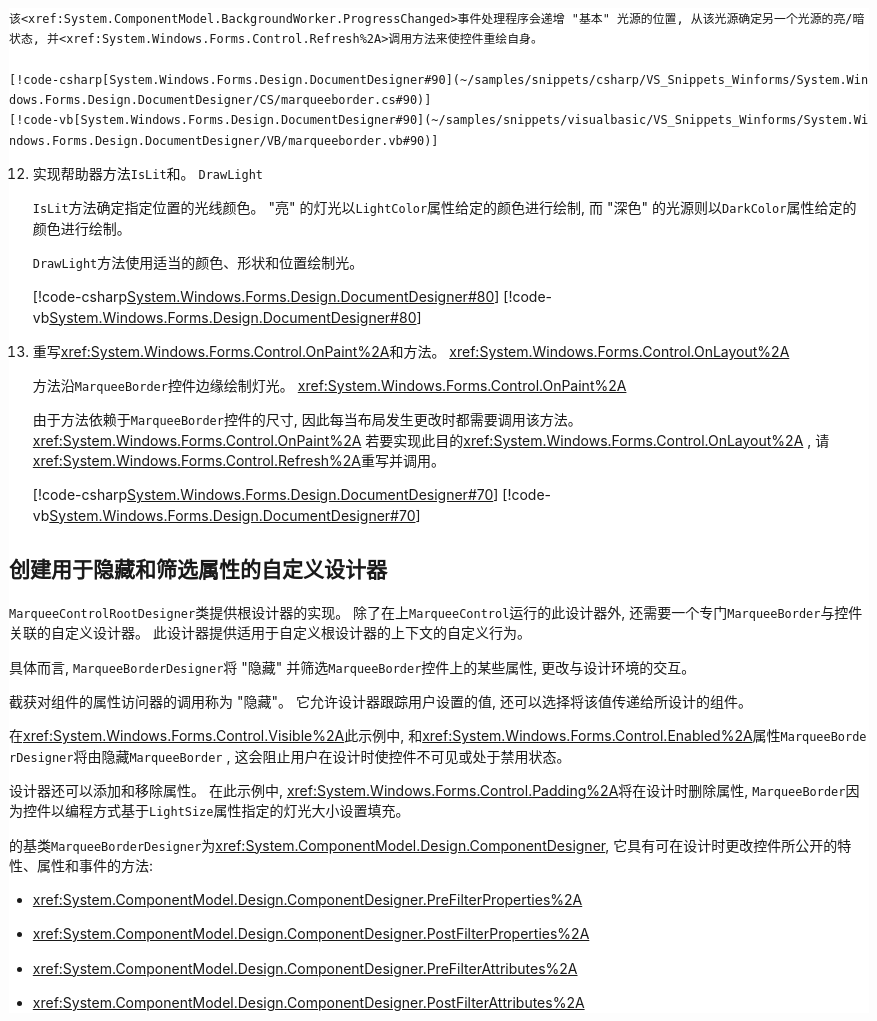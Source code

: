     该<xref:System.ComponentModel.BackgroundWorker.ProgressChanged>事件处理程序会递增 "基本" 光源的位置, 从该光源确定另一个光源的亮/暗状态, 并<xref:System.Windows.Forms.Control.Refresh%2A>调用方法来使控件重绘自身。

    [!code-csharp[System.Windows.Forms.Design.DocumentDesigner#90](~/samples/snippets/csharp/VS_Snippets_Winforms/System.Windows.Forms.Design.DocumentDesigner/CS/marqueeborder.cs#90)]
    [!code-vb[System.Windows.Forms.Design.DocumentDesigner#90](~/samples/snippets/visualbasic/VS_Snippets_Winforms/System.Windows.Forms.Design.DocumentDesigner/VB/marqueeborder.vb#90)]

12. 实现帮助器方法`IsLit`和。 `DrawLight`

    `IsLit`方法确定指定位置的光线颜色。 "亮" 的灯光以`LightColor`属性给定的颜色进行绘制, 而 "深色" 的光源则以`DarkColor`属性给定的颜色进行绘制。

    `DrawLight`方法使用适当的颜色、形状和位置绘制光。

    [!code-csharp[System.Windows.Forms.Design.DocumentDesigner#80](~/samples/snippets/csharp/VS_Snippets_Winforms/System.Windows.Forms.Design.DocumentDesigner/CS/marqueeborder.cs#80)]
    [!code-vb[System.Windows.Forms.Design.DocumentDesigner#80](~/samples/snippets/visualbasic/VS_Snippets_Winforms/System.Windows.Forms.Design.DocumentDesigner/VB/marqueeborder.vb#80)]

13. 重写<xref:System.Windows.Forms.Control.OnPaint%2A>和方法。 <xref:System.Windows.Forms.Control.OnLayout%2A>

    方法沿`MarqueeBorder`控件边缘绘制灯光。 <xref:System.Windows.Forms.Control.OnPaint%2A>

    由于方法依赖于`MarqueeBorder`控件的尺寸, 因此每当布局发生更改时都需要调用该方法。 <xref:System.Windows.Forms.Control.OnPaint%2A> 若要实现此目的<xref:System.Windows.Forms.Control.OnLayout%2A> , 请<xref:System.Windows.Forms.Control.Refresh%2A>重写并调用。

    [!code-csharp[System.Windows.Forms.Design.DocumentDesigner#70](~/samples/snippets/csharp/VS_Snippets_Winforms/System.Windows.Forms.Design.DocumentDesigner/CS/marqueeborder.cs#70)]
    [!code-vb[System.Windows.Forms.Design.DocumentDesigner#70](~/samples/snippets/visualbasic/VS_Snippets_Winforms/System.Windows.Forms.Design.DocumentDesigner/VB/marqueeborder.vb#70)]

## <a name="creating-a-custom-designer-to-shadow-and-filter-properties"></a>创建用于隐藏和筛选属性的自定义设计器

`MarqueeControlRootDesigner`类提供根设计器的实现。 除了在上`MarqueeControl`运行的此设计器外, 还需要一个专门`MarqueeBorder`与控件关联的自定义设计器。 此设计器提供适用于自定义根设计器的上下文的自定义行为。

具体而言, `MarqueeBorderDesigner`将 "隐藏" 并筛选`MarqueeBorder`控件上的某些属性, 更改与设计环境的交互。

截获对组件的属性访问器的调用称为 "隐藏"。 它允许设计器跟踪用户设置的值, 还可以选择将该值传递给所设计的组件。

在<xref:System.Windows.Forms.Control.Visible%2A>此示例中, 和<xref:System.Windows.Forms.Control.Enabled%2A>属性`MarqueeBorderDesigner`将由隐藏`MarqueeBorder` , 这会阻止用户在设计时使控件不可见或处于禁用状态。

设计器还可以添加和移除属性。 在此示例中, <xref:System.Windows.Forms.Control.Padding%2A>将在设计时删除属性, `MarqueeBorder`因为控件以编程方式基于`LightSize`属性指定的灯光大小设置填充。

的基类`MarqueeBorderDesigner`为<xref:System.ComponentModel.Design.ComponentDesigner>, 它具有可在设计时更改控件所公开的特性、属性和事件的方法:

- <xref:System.ComponentModel.Design.ComponentDesigner.PreFilterProperties%2A>

- <xref:System.ComponentModel.Design.ComponentDesigner.PostFilterProperties%2A>

- <xref:System.ComponentModel.Design.ComponentDesigner.PreFilterAttributes%2A>

- <xref:System.ComponentModel.Design.ComponentDesigner.PostFilterAttributes%2A>
